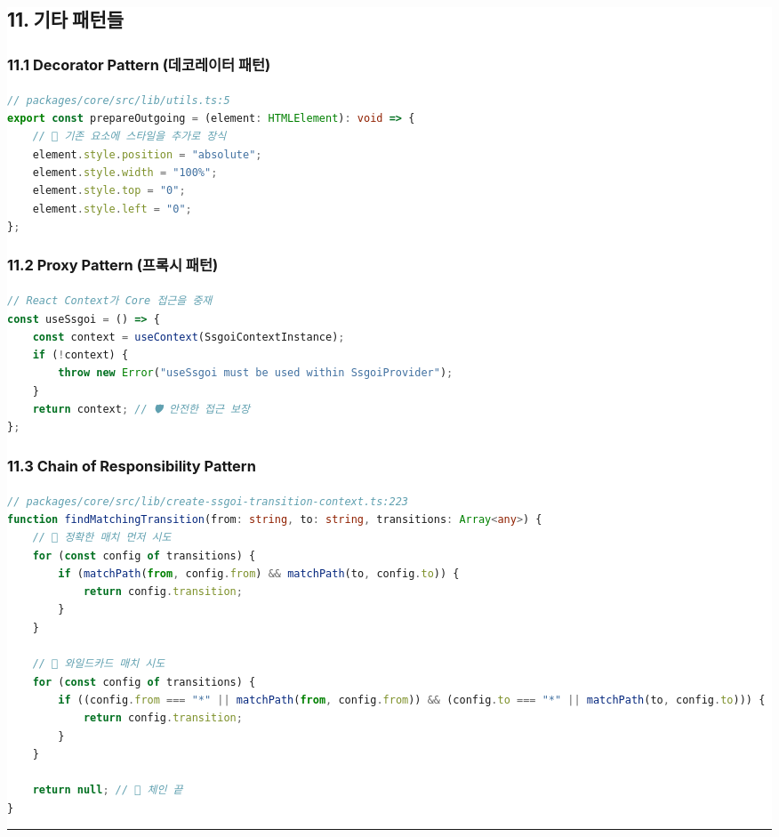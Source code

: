 
## 11. 기타 패턴들

### 11.1 Decorator Pattern (데코레이터 패턴)

```typescript
// packages/core/src/lib/utils.ts:5
export const prepareOutgoing = (element: HTMLElement): void => {
    // 🎨 기존 요소에 스타일을 추가로 장식
    element.style.position = "absolute";
    element.style.width = "100%";
    element.style.top = "0";
    element.style.left = "0";
};
```

### 11.2 Proxy Pattern (프록시 패턴)

```typescript
// React Context가 Core 접근을 중재
const useSsgoi = () => {
    const context = useContext(SsgoiContextInstance);
    if (!context) {
        throw new Error("useSsgoi must be used within SsgoiProvider");
    }
    return context; // 🛡️ 안전한 접근 보장
};
```

### 11.3 Chain of Responsibility Pattern

```typescript
// packages/core/src/lib/create-ssgoi-transition-context.ts:223
function findMatchingTransition(from: string, to: string, transitions: Array<any>) {
    // 🔗 정확한 매치 먼저 시도
    for (const config of transitions) {
        if (matchPath(from, config.from) && matchPath(to, config.to)) {
            return config.transition;
        }
    }

    // 🔗 와일드카드 매치 시도
    for (const config of transitions) {
        if ((config.from === "*" || matchPath(from, config.from)) && (config.to === "*" || matchPath(to, config.to))) {
            return config.transition;
        }
    }

    return null; // 🔗 체인 끝
}
```

---